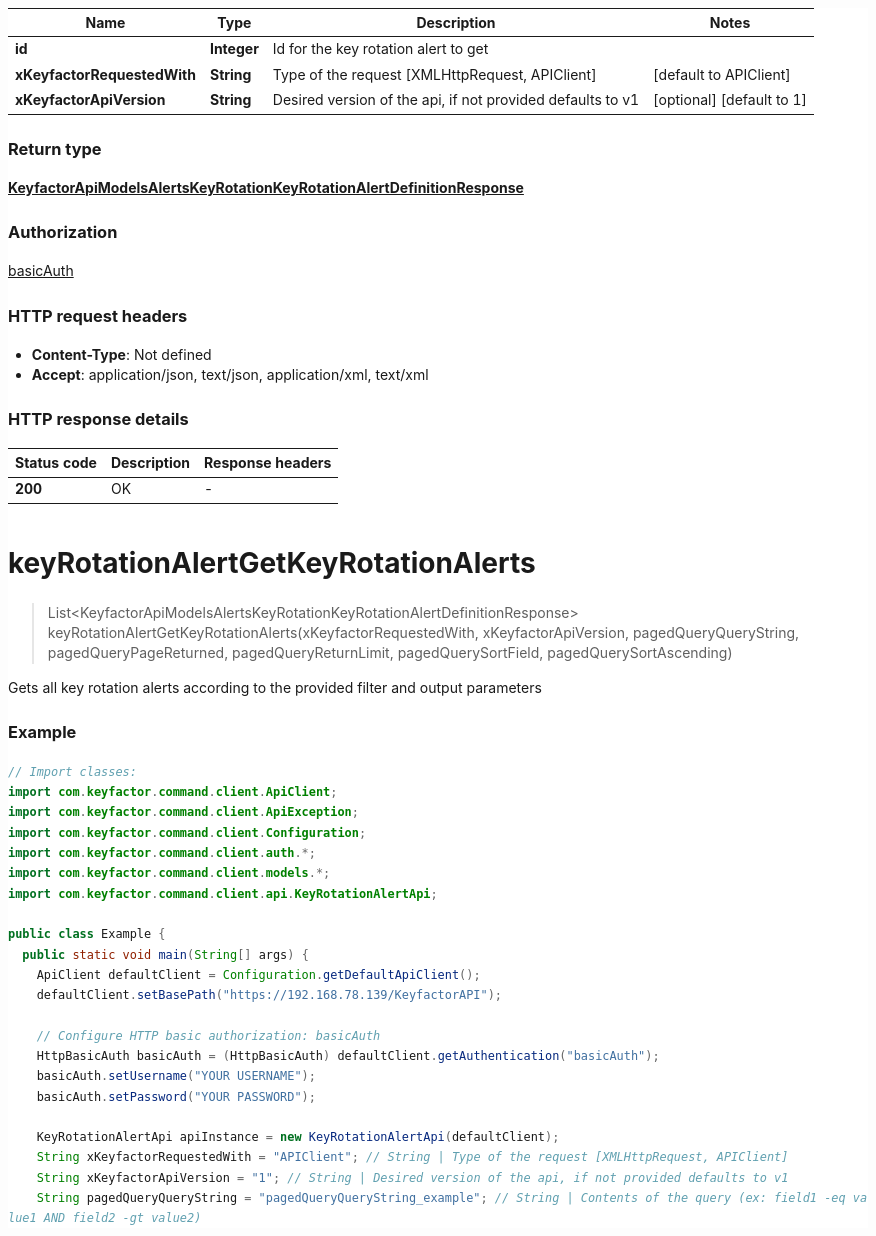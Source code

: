 | Name | Type | Description  | Notes |
|------------- | ------------- | ------------- | -------------|
| **id** | **Integer**| Id for the key rotation alert to get | |
| **xKeyfactorRequestedWith** | **String**| Type of the request [XMLHttpRequest, APIClient] | [default to APIClient] |
| **xKeyfactorApiVersion** | **String**| Desired version of the api, if not provided defaults to v1 | [optional] [default to 1] |

### Return type

[**KeyfactorApiModelsAlertsKeyRotationKeyRotationAlertDefinitionResponse**](KeyfactorApiModelsAlertsKeyRotationKeyRotationAlertDefinitionResponse.md)

### Authorization

[basicAuth](../README.md#basicAuth)

### HTTP request headers

 - **Content-Type**: Not defined
 - **Accept**: application/json, text/json, application/xml, text/xml

### HTTP response details
| Status code | Description | Response headers |
|-------------|-------------|------------------|
| **200** | OK |  -  |

<a name="keyRotationAlertGetKeyRotationAlerts"></a>
# **keyRotationAlertGetKeyRotationAlerts**
> List&lt;KeyfactorApiModelsAlertsKeyRotationKeyRotationAlertDefinitionResponse&gt; keyRotationAlertGetKeyRotationAlerts(xKeyfactorRequestedWith, xKeyfactorApiVersion, pagedQueryQueryString, pagedQueryPageReturned, pagedQueryReturnLimit, pagedQuerySortField, pagedQuerySortAscending)

Gets all key rotation alerts according to the provided filter and output parameters

### Example
```java
// Import classes:
import com.keyfactor.command.client.ApiClient;
import com.keyfactor.command.client.ApiException;
import com.keyfactor.command.client.Configuration;
import com.keyfactor.command.client.auth.*;
import com.keyfactor.command.client.models.*;
import com.keyfactor.command.client.api.KeyRotationAlertApi;

public class Example {
  public static void main(String[] args) {
    ApiClient defaultClient = Configuration.getDefaultApiClient();
    defaultClient.setBasePath("https://192.168.78.139/KeyfactorAPI");
    
    // Configure HTTP basic authorization: basicAuth
    HttpBasicAuth basicAuth = (HttpBasicAuth) defaultClient.getAuthentication("basicAuth");
    basicAuth.setUsername("YOUR USERNAME");
    basicAuth.setPassword("YOUR PASSWORD");

    KeyRotationAlertApi apiInstance = new KeyRotationAlertApi(defaultClient);
    String xKeyfactorRequestedWith = "APIClient"; // String | Type of the request [XMLHttpRequest, APIClient]
    String xKeyfactorApiVersion = "1"; // String | Desired version of the api, if not provided defaults to v1
    String pagedQueryQueryString = "pagedQueryQueryString_example"; // String | Contents of the query (ex: field1 -eq value1 AND field2 -gt value2)
```